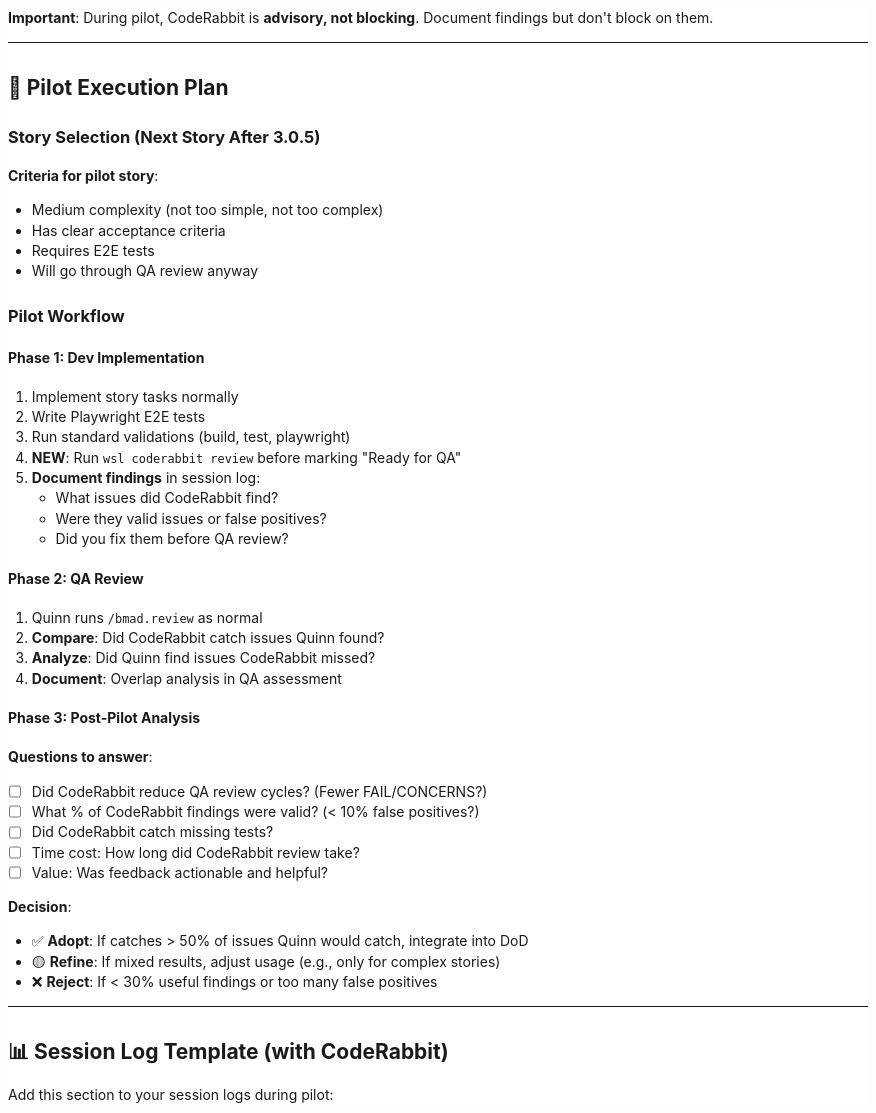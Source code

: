 **Important**: During pilot, CodeRabbit is **advisory, not blocking**. Document findings but don't block on them.

---

## 🧪 Pilot Execution Plan

### Story Selection (Next Story After 3.0.5)

**Criteria for pilot story**:
- Medium complexity (not too simple, not too complex)
- Has clear acceptance criteria
- Requires E2E tests
- Will go through QA review anyway

### Pilot Workflow

#### Phase 1: Dev Implementation
1. Implement story tasks normally
2. Write Playwright E2E tests
3. Run standard validations (build, test, playwright)
4. **NEW**: Run `wsl coderabbit review` before marking "Ready for QA"
5. **Document findings** in session log:
   - What issues did CodeRabbit find?
   - Were they valid issues or false positives?
   - Did you fix them before QA review?

#### Phase 2: QA Review
1. Quinn runs `/bmad.review` as normal
2. **Compare**: Did CodeRabbit catch issues Quinn found?
3. **Analyze**: Did Quinn find issues CodeRabbit missed?
4. **Document**: Overlap analysis in QA assessment

#### Phase 3: Post-Pilot Analysis

**Questions to answer**:
- [ ] Did CodeRabbit reduce QA review cycles? (Fewer FAIL/CONCERNS?)
- [ ] What % of CodeRabbit findings were valid? (< 10% false positives?)
- [ ] Did CodeRabbit catch missing tests?
- [ ] Time cost: How long did CodeRabbit review take?
- [ ] Value: Was feedback actionable and helpful?

**Decision**:
- ✅ **Adopt**: If catches > 50% of issues Quinn would catch, integrate into DoD
- 🟡 **Refine**: If mixed results, adjust usage (e.g., only for complex stories)
- ❌ **Reject**: If < 30% useful findings or too many false positives

---

## 📊 Session Log Template (with CodeRabbit)

Add this section to your session logs during pilot:
